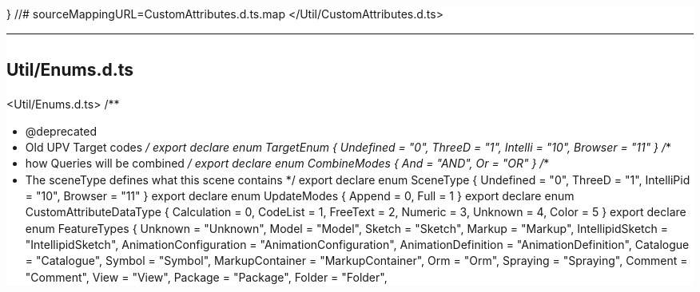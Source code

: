 }
//# sourceMappingURL=CustomAttributes.d.ts.map
</Util/CustomAttributes.d.ts>

---

## Util/Enums.d.ts

<Util/Enums.d.ts>
/**
 * @deprecated
 * Old UPV Target codes
 */
export declare enum TargetEnum {
    Undefined = "0",
    ThreeD = "1",
    Intelli = "10",
    Browser = "11"
}
/**
 * how Queries will be combined
 */
export declare enum CombineModes {
    And = "AND",
    Or = "OR"
}
/**
 * The sceneType defines what this scene contains
 */
export declare enum SceneType {
    Undefined = "0",
    ThreeD = "1",
    IntelliPid = "10",
    Browser = "11"
}
export declare enum UpdateModes {
    Append = 0,
    Full = 1
}
export declare enum CustomAttributeDataType {
    Calculation = 0,
    CodeList = 1,
    FreeText = 2,
    Numeric = 3,
    Unknown = 4,
    Color = 5
}
export declare enum FeatureTypes {
    Unknown = "Unknown",
    Model = "Model",
    Sketch = "Sketch",
    Markup = "Markup",
    IntellipidSketch = "IntellipidSketch",
    AnimationConfiguration = "AnimationConfiguration",
    AnimationDefinition = "AnimationDefinition",
    Catalogue = "Catalogue",
    Symbol = "Symbol",
    MarkupContainer = "MarkupContainer",
    Orm = "Orm",
    Spraying = "Spraying",
    Comment = "Comment",
    View = "View",
    Package = "Package",
    Folder = "Folder",